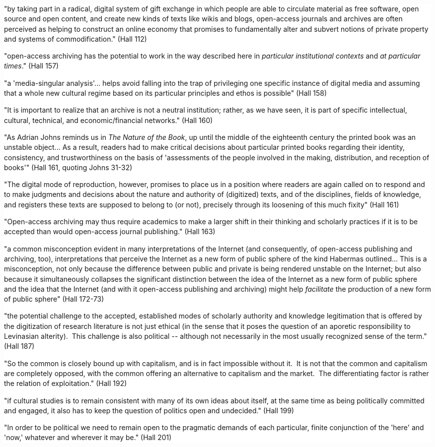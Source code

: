 "by taking part in a radical, digital system of gift exchange in which people are able to circulate material as free software, open source and open content, and create new kinds of texts like wikis and blogs, open-access journals and archives are often perceived as helping to construct an online economy that promises to fundamentally alter and subvert notions of private property and systems of commodification." (Hall 112)

"open-access archiving has the potential to work in the way described here in *particular institutional contexts* and *at particular times*." (Hall 157)

"a 'media-singular analysis'... helps avoid falling into the trap of privileging one specific instance of digital media and assuming that a whole new cultural regime based on its particular principles and ethos is possible" (Hall 158)

"It is important to realize that an archive is not a neutral institution; rather, as we have seen, it is part of specific intellectual, cultural, technical, and economic/financial networks." (Hall 160)

"As Adrian Johns reminds us in *The Nature of the Book*, up until the middle of the eighteenth century the printed book was an unstable object... As a result, readers had to make critical decisions about particular printed books regarding their identity, consistency, and trustworthiness on the basis of 'assessments of the people involved in the making, distribution, and reception of books'" (Hall 161, quoting Johns 31-32)

"The digital mode of reproduction, however, promises to place us in a position where readers are again called on to respond and to make judgments and decisions about the nature and authority of (digitized) texts, and of the disciplines, fields of knowledge, and registers these texts are supposed to belong to (or not), precisely through its loosening of this much fixity" (Hall 161)

"Open-access archiving may thus require academics to make a larger shift in their thinking and scholarly practices if it is to be accepted than would open-access journal publishing." (Hall 163)

"a common misconception evident in many interpretations of the Internet (and consequently, of open-access publishing and archiving, too), interpretations that perceive the Internet as a new form of public sphere of the kind Habermas outlined... This is a misconception, not only because the difference between public and private is being rendered unstable on the Internet; but also because it simultaneously collapses the significant distinction between the idea of the Internet as a new form of public sphere and the idea that the Internet (and with it open-access publishing and archiving) might help *facilitate* the production of a new form of public sphere" (Hall 172-73)

"the potential challenge to the accepted, established modes of scholarly authority and knowledge legitimation that is offered by the digitization of research literature is not just ethical (in the sense that it poses the question of an aporetic responsibility to Levinasian alterity).  This challenge is also political -- although not necessarily in the most usually recognized sense of the term." (Hall 187)

"So the common is closely bound up with capitalism, and is in fact impossible without it.  It is not that the common and capitalism are completely opposed, with the common offering an alternative to capitalism and the market.  The differentiating factor is rather the relation of exploitation." (Hall 192)

"if cultural studies is to remain consistent with many of its own ideas about itself, at the same time as being politically committed and engaged, it also has to keep the question of politics open and undecided." (Hall 199)

"In order to be political we need to remain open to the pragmatic demands of each particular, finite conjunction of the 'here' and 'now,' whatever and wherever it may be." (Hall 201)
